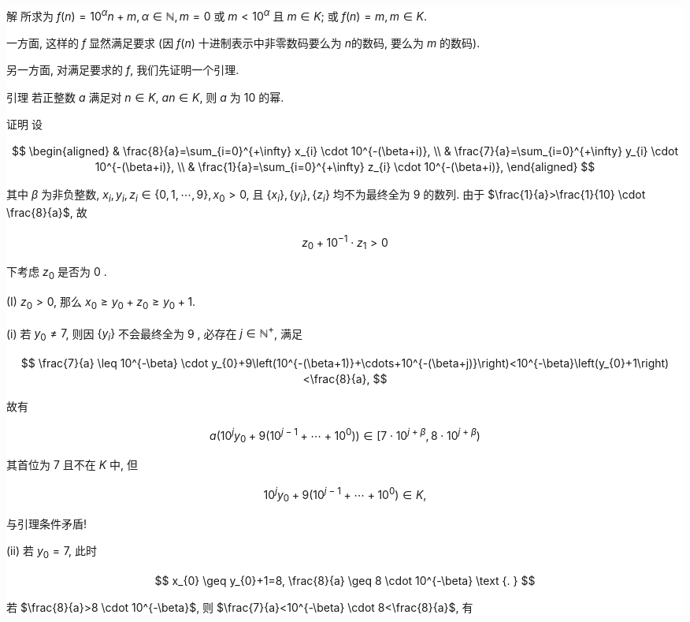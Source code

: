 解 所求为 $f(n)=10^{\alpha} n+m, \alpha \in \mathbb{N}, m=0$ 或 $m<10^{\alpha}$ 且 $m \in K$; 或 $f(n)=m, m \in K$.

一方面, 这样的 $f$ 显然满足要求 (因 $f(n)$ 十进制表示中非零数码要么为 $n$的数码, 要么为 $m$ 的数码).

另一方面, 对满足要求的 $f$, 我们先证明一个引理.

引理 若正整数 $a$ 满足对 $n \in K$, $a n \in K$, 则 $a$ 为 10 的幂.

证明 设

$$
\begin{aligned}
& \frac{8}{a}=\sum_{i=0}^{+\infty} x_{i} \cdot 10^{-(\beta+i)}, \\
& \frac{7}{a}=\sum_{i=0}^{+\infty} y_{i} \cdot 10^{-(\beta+i)}, \\
& \frac{1}{a}=\sum_{i=0}^{+\infty} z_{i} \cdot 10^{-(\beta+i)},
\end{aligned}
$$

其中 $\beta$ 为非负整数, $x_{i}, y_{i}, z_{i} \in\{0,1, \cdots, 9\}, x_{0}>0$, 且 $\left\{x_{i}\right\},\left\{y_{i}\right\},\left\{z_{i}\right\}$ 均不为最终全为 9 的数列. 由于 $\frac{1}{a}>\frac{1}{10} \cdot \frac{8}{a}$, 故

$$
z_{0}+10^{-1} \cdot z_{1}>0
$$

下考虑 $z_{0}$ 是否为 0 .

(I) $z_{0}>0$, 那么 $x_{0} \geq y_{0}+z_{0} \geq y_{0}+1$.

(i) 若 $y_{0} \neq 7$, 则因 $\left\{y_{i}\right\}$ 不会最终全为 9 , 必存在 $j \in \mathbb{N}^{+}$, 满足

$$
\frac{7}{a} \leq 10^{-\beta} \cdot y_{0}+9\left(10^{-(\beta+1)}+\cdots+10^{-(\beta+j)}\right)<10^{-\beta}\left(y_{0}+1\right)<\frac{8}{a},
$$

故有

$$
a\left(10^{j} y_{0}+9\left(10^{j-1}+\cdots+10^{0}\right)\right) \in\left[7 \cdot 10^{j+\beta}, 8 \cdot 10^{j+\beta}\right)
$$

其首位为 7 且不在 $K$ 中, 但

$$
10^{j} y_{0}+9\left(10^{j-1}+\cdots+10^{0}\right) \in K,
$$

与引理条件矛盾!

(ii) 若 $y_{0}=7$, 此时

$$
x_{0} \geq y_{0}+1=8, \frac{8}{a} \geq 8 \cdot 10^{-\beta} \text {. }
$$

若 $\frac{8}{a}>8 \cdot 10^{-\beta}$, 则 $\frac{7}{a}<10^{-\beta} \cdot 8<\frac{8}{a}$, 有
